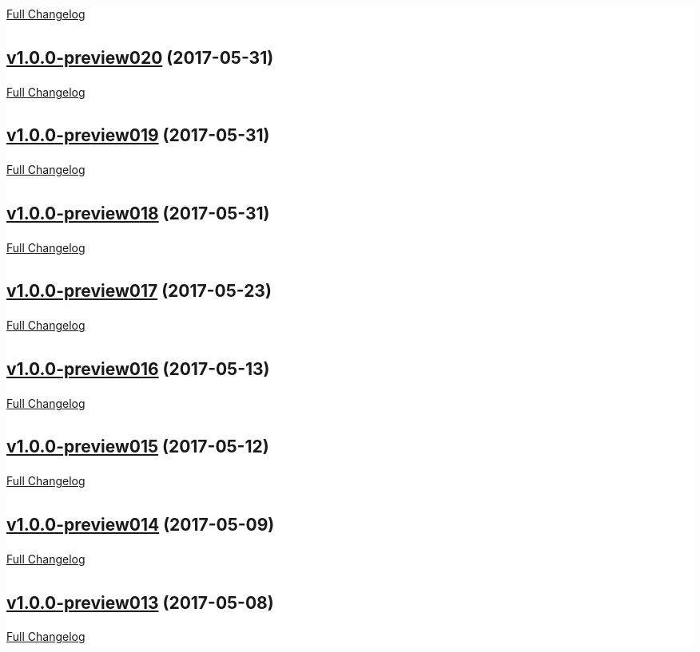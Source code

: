 [Full Changelog](https://github.com/nanoframework/CoreLibrary/compare/v1.0.0-preview020...v1.0.0-preview021)

## [v1.0.0-preview020](https://github.com/nanoframework/CoreLibrary/tree/v1.0.0-preview020) (2017-05-31)

[Full Changelog](https://github.com/nanoframework/CoreLibrary/compare/v1.0.0-preview019...v1.0.0-preview020)

## [v1.0.0-preview019](https://github.com/nanoframework/CoreLibrary/tree/v1.0.0-preview019) (2017-05-31)

[Full Changelog](https://github.com/nanoframework/CoreLibrary/compare/v1.0.0-preview018...v1.0.0-preview019)

## [v1.0.0-preview018](https://github.com/nanoframework/CoreLibrary/tree/v1.0.0-preview018) (2017-05-31)

[Full Changelog](https://github.com/nanoframework/CoreLibrary/compare/v1.0.0-preview017...v1.0.0-preview018)

## [v1.0.0-preview017](https://github.com/nanoframework/CoreLibrary/tree/v1.0.0-preview017) (2017-05-23)

[Full Changelog](https://github.com/nanoframework/CoreLibrary/compare/v1.0.0-preview016...v1.0.0-preview017)

## [v1.0.0-preview016](https://github.com/nanoframework/CoreLibrary/tree/v1.0.0-preview016) (2017-05-13)

[Full Changelog](https://github.com/nanoframework/CoreLibrary/compare/v1.0.0-preview015...v1.0.0-preview016)

## [v1.0.0-preview015](https://github.com/nanoframework/CoreLibrary/tree/v1.0.0-preview015) (2017-05-12)

[Full Changelog](https://github.com/nanoframework/CoreLibrary/compare/v1.0.0-preview014...v1.0.0-preview015)

## [v1.0.0-preview014](https://github.com/nanoframework/CoreLibrary/tree/v1.0.0-preview014) (2017-05-09)

[Full Changelog](https://github.com/nanoframework/CoreLibrary/compare/v1.0.0-preview013...v1.0.0-preview014)

## [v1.0.0-preview013](https://github.com/nanoframework/CoreLibrary/tree/v1.0.0-preview013) (2017-05-08)

[Full Changelog](https://github.com/nanoframework/CoreLibrary/compare/v1.0.0-preview012...v1.0.0-preview013)
